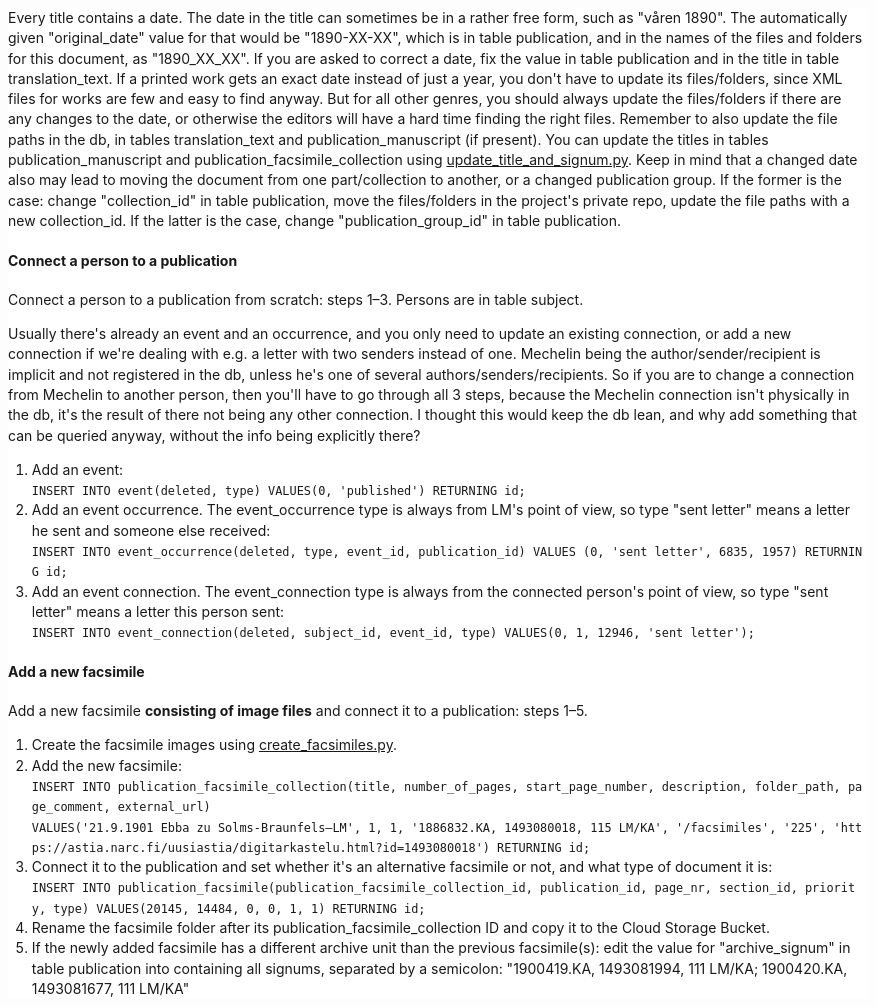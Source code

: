 Every title contains a date. The date in the title can sometimes be in a rather free form, such as "våren 1890". The automatically given "original_date" value for that would be "1890-XX-XX", which is in table publication, and in the names of the files and folders for this document, as "1890_XX_XX". If you are asked to correct a date, fix the value in table publication and in the title in table translation_text. If a printed work gets an exact date instead of just a year, you don't have to update its files/folders, since XML files for works are few and easy to find anyway. But for all other genres, you should always update the files/folders if there are any changes to the date, or otherwise the editors will have a hard time finding the right files. Remember to also update the file paths in the db, in tables translation_text and publication_manuscript (if present). You can update the titles in tables publication_manuscript and publication_facsimile_collection using [update_title_and_signum.py](https://github.com/Movanna/database_population?tab=readme-ov-file#5-c-update_title_and_signumpy). Keep in mind that a changed date also may lead to moving the document from one part/collection to another, or a changed publication group. If the former is the case: change "collection_id" in table publication, move the files/folders in the project's private repo, update the file paths with a new collection_id. If the latter is the case, change "publication_group_id" in table publication.  

#### Connect a person to a publication
Connect a person to a publication from scratch: steps 1–3. Persons are in table subject.  

Usually there's already an event and an occurrence, and you only need to update an existing connection, or add a new connection if we're dealing with e.g. a letter with two senders instead of one. Mechelin being the author/sender/recipient is implicit and not registered in the db, unless he's one of several authors/senders/recipients. So if you are to change a connection from Mechelin to another person, then you'll have to go through all 3 steps, because the Mechelin connection isn't physically in the db, it's the result of there not being any other connection. I thought this would keep the db lean, and why add something that can be queried anyway, without the info being explicitly there?  

1. Add an event:  
`INSERT INTO event(deleted, type) VALUES(0, 'published') RETURNING id;`  
2. Add an event occurrence. The event_occurrence type is always from LM's point of view, so type "sent letter" means a letter he sent and someone else received:  
`INSERT INTO event_occurrence(deleted, type, event_id, publication_id) VALUES (0, 'sent letter', 6835, 1957) RETURNING id;`  
3. Add an event connection. The event_connection type is always from the connected person's point of view, so type "sent letter" means a letter this person sent:  
`INSERT INTO event_connection(deleted, subject_id, event_id, type) VALUES(0, 1, 12946, 'sent letter');`  

#### Add a new facsimile
Add a new facsimile **consisting of image files** and connect it to a publication: steps 1–5.  

1. Create the facsimile images using [create_facsimiles.py](https://github.com/Movanna/database_population?tab=readme-ov-file#5-a-create_facsimilespy).  
2. Add the new facsimile:  
`INSERT INTO publication_facsimile_collection(title, number_of_pages, start_page_number, description, folder_path, page_comment, external_url)`   
`VALUES('21.9.1901 Ebba zu Solms-Braunfels–LM', 1, 1, '1886832.KA, 1493080018, 115 LM/KA', '/facsimiles', '225', 'https://astia.narc.fi/uusiastia/digitarkastelu.html?id=1493080018') RETURNING id;`  
3. Connect it to the publication and set whether it's an alternative facsimile or not, and what type of document it is:  
`INSERT INTO publication_facsimile(publication_facsimile_collection_id, publication_id, page_nr, section_id, priority, type) VALUES(20145, 14484, 0, 0, 1, 1) RETURNING id;`
4. Rename the facsimile folder after its publication_facsimile_collection ID and copy it to the Cloud Storage Bucket.
5. If the newly added facsimile has a different archive unit than the previous facsimile(s): edit the value for "archive_signum" in table publication into containing all signums, separated by a semicolon: "1900419.KA, 1493081994, 111 LM/KA; 1900420.KA, 1493081677, 111 LM/KA"  
